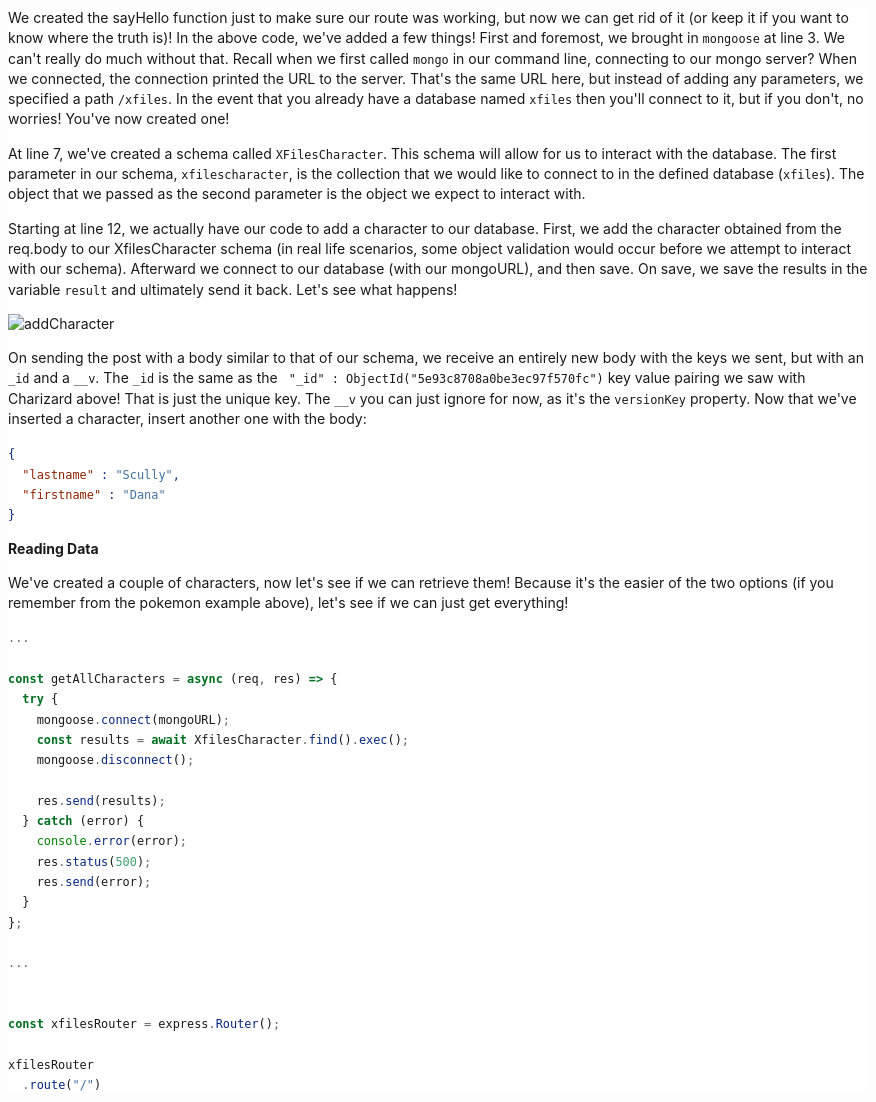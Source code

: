 ```javascript
```

We created the sayHello function just to make sure our route was working, but now we can get rid of it (or keep it if you want to know where the truth is)!  In the above code, we've added a few things! First and foremost, we brought in `mongoose` at line 3. We can't really do much without that. Recall when we first called `mongo` in our command line, connecting to our mongo server? When we connected, the connection printed the URL to the server. That's the same URL here, but instead of adding any parameters, we specified a path `/xfiles`. In the event that you already have a database named `xfiles` then you'll connect to it, but if you don't, no worries! You've now created one! 

At line 7, we've created a schema called `XFilesCharacter`. This schema will allow for us to interact with the database. The first parameter in our schema, `xfilescharacter`, is the collection that we would like to connect to in the defined database (`xfiles`). The object that we passed as the second parameter is the object we expect to interact with. 

Starting at line 12, we actually have our code to add a character to our database. First, we add the character obtained from the req.body to our XfilesCharacter schema (in real life scenarios, some object validation would occur before we attempt to interact with our schema). Afterward we connect to our database (with our mongoURL), and then save. On save, we save the results in the variable `result` and ultimately send it back. Let's see what happens! 

![addCharacter](/Users/mjlane/Projects/notes4011/modules/Express/module4databaseConnections/addCharacter.png)

On sending the post with a body similar to that of our schema, we receive an entirely new body with the keys we sent, but with an `_id` and a `__v`. The `_id` is the same as the ` "_id" : ObjectId("5e93c8708a0be3ec97f570fc")` key value pairing we saw with Charizard above! That is just the unique key. The `__v` you can just ignore for now, as it's the `versionKey` property. Now that we've inserted a character, insert another one with the body: 

```json
{
  "lastname" : "Scully", 
  "firstname" : "Dana"
}
```



**Reading Data**

We've created a couple of characters, now let's see if we can retrieve them! Because it's the easier of the two options (if you remember from the pokemon example above), let's see if we can just get everything! 

```javascript
... 

const getAllCharacters = async (req, res) => {
  try {
    mongoose.connect(mongoURL);
    const results = await XfilesCharacter.find().exec();
    mongoose.disconnect();

    res.send(results);
  } catch (error) {
    console.error(error);
    res.status(500);
    res.send(error);
  }
};

... 


const xfilesRouter = express.Router();

xfilesRouter
  .route("/")
```